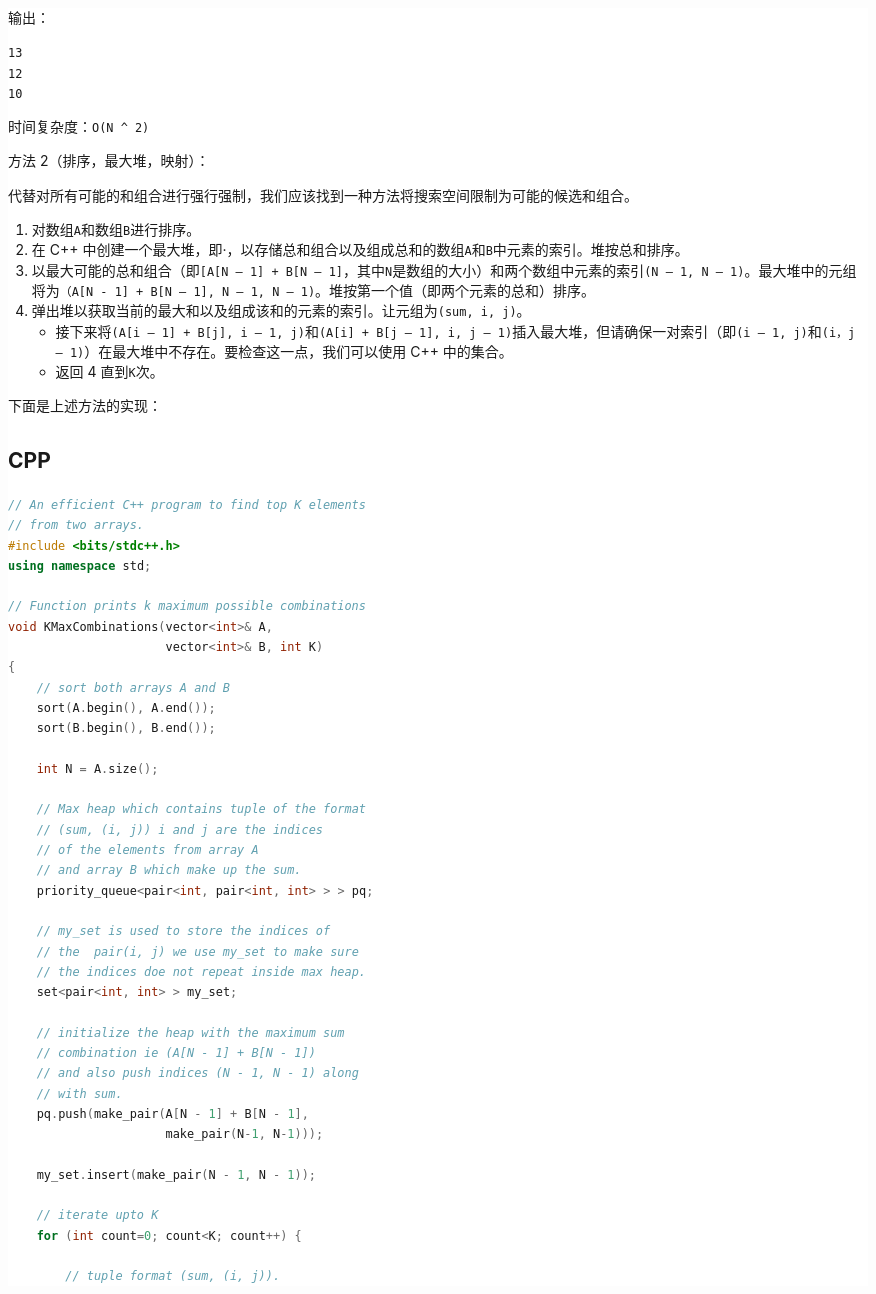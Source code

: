 输出：

```
13
12
10
```

时间复杂度：`O(N ^ 2)`

方法 2（排序，最大堆，映射）：

代替对所有可能的和组合进行强行强制，我们应该找到一种方法将搜索空间限制为可能的候选和组合。

1.  对数组`A`和数组`B`进行排序。
2.  在 C++ 中创建一个最大堆，即·，以存储总和组合以及组成总和的数组`A`和`B`中元素的索引。堆按总和排序。
3.  以最大可能的总和组合（即`[A[N – 1] + B[N – 1]`，其中`N`是数组的大小）和两个数组中元素的索引`(N – 1, N – 1)`。最大堆中的元组将为`（A[N - 1] + B[N – 1], N – 1, N – 1)`。堆按第一个值（即两个元素的总和）排序。
4.  弹出堆以获取当前的最大和以及组成该和的元素的索引。让元组为`(sum, i, j)`。
    +   接下来将`(A[i – 1] + B[j], i – 1, j)`和`(A[i] + B[j – 1], i, j – 1)`插入最大堆，但请确保一对索引（即`(i – 1, j)`和`(i，j – 1)`）在最大堆中不存在。要检查这一点，我们可以使用 C++ 中的集合。
    +   返回 4 直到`K`次。

下面是上述方法的实现：

## CPP

```cpp
// An efficient C++ program to find top K elements
// from two arrays.
#include <bits/stdc++.h>
using namespace std;
 
// Function prints k maximum possible combinations
void KMaxCombinations(vector<int>& A, 
                      vector<int>& B, int K)
{
    // sort both arrays A and B
    sort(A.begin(), A.end());
    sort(B.begin(), B.end());
 
    int N = A.size();
 
    // Max heap which contains tuple of the format
    // (sum, (i, j)) i and j are the indices 
    // of the elements from array A
    // and array B which make up the sum.
    priority_queue<pair<int, pair<int, int> > > pq;
 
    // my_set is used to store the indices of 
    // the  pair(i, j) we use my_set to make sure
    // the indices doe not repeat inside max heap.
    set<pair<int, int> > my_set;
 
    // initialize the heap with the maximum sum
    // combination ie (A[N - 1] + B[N - 1])
    // and also push indices (N - 1, N - 1) along 
    // with sum.
    pq.push(make_pair(A[N - 1] + B[N - 1],
                      make_pair(N-1, N-1)));
 
    my_set.insert(make_pair(N - 1, N - 1));
 
    // iterate upto K
    for (int count=0; count<K; count++) {
 
        // tuple format (sum, (i, j)).
```